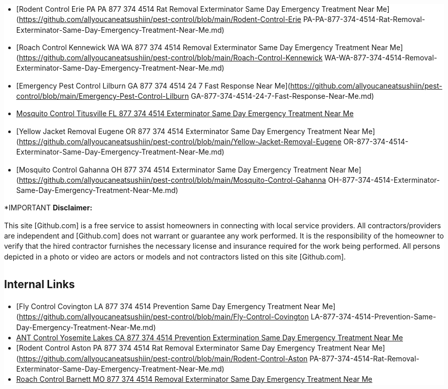 
- [Rodent Control Erie PA PA 877 374 4514 Rat Removal Exterminator Same Day Emergency Treatment Near Me](https://github.com/allyoucaneatsushiin/pest-control/blob/main/Rodent-Control-Erie PA-PA-877-374-4514-Rat-Removal-Exterminator-Same-Day-Emergency-Treatment-Near-Me.md)
- [Roach Control Kennewick WA WA 877 374 4514 Removal Exterminator Same Day Emergency Treatment Near Me](https://github.com/allyoucaneatsushiin/pest-control/blob/main/Roach-Control-Kennewick WA-WA-877-374-4514-Removal-Exterminator-Same-Day-Emergency-Treatment-Near-Me.md)
- [Emergency Pest Control Lilburn GA 877 374 4514 24 7 Fast Response Near Me](https://github.com/allyoucaneatsushiin/pest-control/blob/main/Emergency-Pest-Control-Lilburn GA-877-374-4514-24-7-Fast-Response-Near-Me.md)


- [Mosquito Control Titusville FL 877 374 4514 Exterminator Same Day Emergency Treatment Near Me](https://github.com/allyoucaneatsushiin/pest-control/blob/main/Mosquito-Control-Titusville-FL-877-374-4514-Exterminator-Same-Day-Emergency-Treatment-Near-Me.md)
- [Yellow Jacket Removal Eugene OR 877 374 4514 Exterminator Same Day Emergency Treatment Near Me](https://github.com/allyoucaneatsushiin/pest-control/blob/main/Yellow-Jacket-Removal-Eugene OR-877-374-4514-Exterminator-Same-Day-Emergency-Treatment-Near-Me.md)
- [Mosquito Control Gahanna OH 877 374 4514 Exterminator Same Day Emergency Treatment Near Me](https://github.com/allyoucaneatsushiin/pest-control/blob/main/Mosquito-Control-Gahanna OH-877-374-4514-Exterminator-Same-Day-Emergency-Treatment-Near-Me.md)


*IMPORTANT **Disclaimer:**  

This site [Github.com] is a free service to assist homeowners in connecting with local service providers. All contractors/providers are independent and [Github.com] does not warrant or guarantee any work performed. It is the responsibility of the homeowner to verify that the hired contractor furnishes the necessary license and insurance required for the work being performed. All persons depicted in a photo or video are actors or models and not contractors listed on this site [Github.com].


## Internal Links
- [Fly Control Covington LA 877 374 4514 Prevention Same Day Emergency Treatment Near Me](https://github.com/allyoucaneatsushiin/pest-control/blob/main/Fly-Control-Covington LA-877-374-4514-Prevention-Same-Day-Emergency-Treatment-Near-Me.md)
- [ANT Control Yosemite Lakes CA 877 374 4514 Prevention Extermination Same Day Emergency Treatment Near Me](https://github.com/allyoucaneatsushiin/pest-control/blob/main/ANT-Control-Yosemite-Lakes-877-374-4514-Prevention-Extermination-Same-Day-Emergency-Treatment-Near-Me.md)
- [Rodent Control Aston PA 877 374 4514 Rat Removal Exterminator Same Day Emergency Treatment Near Me](https://github.com/allyoucaneatsushiin/pest-control/blob/main/Rodent-Control-Aston PA-877-374-4514-Rat-Removal-Exterminator-Same-Day-Emergency-Treatment-Near-Me.md)
- [Roach Control Barnett MO 877 374 4514 Removal Exterminator Same Day Emergency Treatment Near Me](https://github.com/allyoucaneatsushiin/pest-control/blob/main/Roach-Control-Barnett-MO-877-374-4514-Removal-Exterminator-Same-Day-Emergency-Treatment-Near-Me.md)
